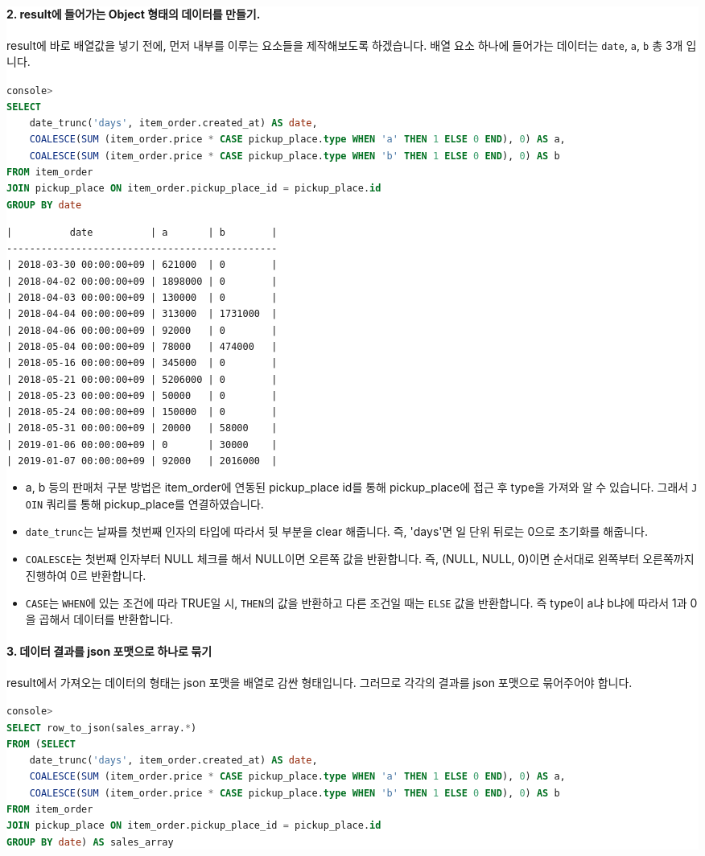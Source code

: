 #### 2. result에 들어가는 Object 형태의 데이터를 만들기.

result에 바로 배열값을 넣기 전에, 먼저 내부를 이루는 요소들을 제작해보도록 하겠습니다. 배열 요소 하나에 들어가는 데이터는 `date`, `a`, `b` 총 3개 입니다.

```sql
console>
SELECT
	date_trunc('days', item_order.created_at) AS date,
	COALESCE(SUM (item_order.price * CASE pickup_place.type WHEN 'a' THEN 1 ELSE 0 END), 0) AS a,
	COALESCE(SUM (item_order.price * CASE pickup_place.type WHEN 'b' THEN 1 ELSE 0 END), 0) AS b
FROM item_order
JOIN pickup_place ON item_order.pickup_place_id = pickup_place.id
GROUP BY date
```

```plain
|          date          | a       | b        |
-----------------------------------------------
| 2018-03-30 00:00:00+09 | 621000  | 0        |
| 2018-04-02 00:00:00+09 | 1898000 | 0        |
| 2018-04-03 00:00:00+09 | 130000  | 0        |
| 2018-04-04 00:00:00+09 | 313000  | 1731000  |
| 2018-04-06 00:00:00+09 | 92000   | 0        |
| 2018-05-04 00:00:00+09 | 78000   | 474000   |
| 2018-05-16 00:00:00+09 | 345000  | 0        |
| 2018-05-21 00:00:00+09 | 5206000 | 0        |
| 2018-05-23 00:00:00+09 | 50000   | 0        |
| 2018-05-24 00:00:00+09 | 150000  | 0        |
| 2018-05-31 00:00:00+09 | 20000   | 58000    |
| 2019-01-06 00:00:00+09 | 0       | 30000    |
| 2019-01-07 00:00:00+09 | 92000   | 2016000  |
```

- a, b 등의 판매처 구분 방법은 item_order에 연동된 pickup_place id를 통해 pickup_place에 접근 후 type을 가져와 알 수 있습니다. 그래서 `JOIN` 쿼리를 통해 pickup_place를 연결하였습니다.

- `date_trunc`는 날짜를 첫번째 인자의 타입에 따라서 뒷 부분을 clear 해줍니다. 즉, 'days'면 일 단위 뒤로는 0으로 초기화를 해줍니다.

- `COALESCE`는 첫번째 인자부터 NULL 체크를 해서 NULL이면 오른쪽 값을 반환합니다. 즉, (NULL, NULL, 0)이면 순서대로 왼쪽부터 오른쪽까지 진행하여 0르 반환합니다.

- `CASE`는 `WHEN`에 있는 조건에 따라 TRUE일 시, `THEN`의 값을 반환하고 다른 조건일 때는 `ELSE` 값을 반환합니다. 즉 type이 a냐 b냐에 따라서 1과 0을 곱해서 데이터를 반환합니다.

#### 3. 데이터 결과를 json 포맷으로 하나로 묶기

result에서 가져오는 데이터의 형태는 json 포맷을 배열로 감싼 형태입니다. 그러므로 각각의 결과를 json 포맷으로 묶어주어야 합니다.

```sql
console>
SELECT row_to_json(sales_array.*)
FROM (SELECT
	date_trunc('days', item_order.created_at) AS date,
	COALESCE(SUM (item_order.price * CASE pickup_place.type WHEN 'a' THEN 1 ELSE 0 END), 0) AS a,
	COALESCE(SUM (item_order.price * CASE pickup_place.type WHEN 'b' THEN 1 ELSE 0 END), 0) AS b
FROM item_order
JOIN pickup_place ON item_order.pickup_place_id = pickup_place.id
GROUP BY date) AS sales_array
```
